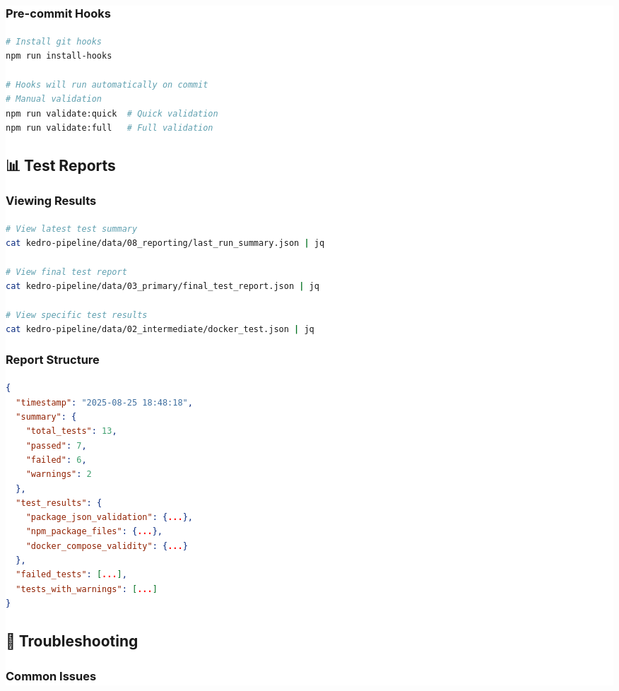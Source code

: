 ### Pre-commit Hooks

```bash
# Install git hooks
npm run install-hooks

# Hooks will run automatically on commit
# Manual validation
npm run validate:quick  # Quick validation
npm run validate:full   # Full validation
```

## 📊 Test Reports

### Viewing Results

```bash
# View latest test summary
cat kedro-pipeline/data/08_reporting/last_run_summary.json | jq

# View final test report
cat kedro-pipeline/data/03_primary/final_test_report.json | jq

# View specific test results
cat kedro-pipeline/data/02_intermediate/docker_test.json | jq
```

### Report Structure

```json
{
  "timestamp": "2025-08-25 18:48:18",
  "summary": {
    "total_tests": 13,
    "passed": 7,
    "failed": 6,
    "warnings": 2
  },
  "test_results": {
    "package_json_validation": {...},
    "npm_package_files": {...},
    "docker_compose_validity": {...}
  },
  "failed_tests": [...],
  "tests_with_warnings": [...]
}
```

## 🐛 Troubleshooting

### Common Issues
